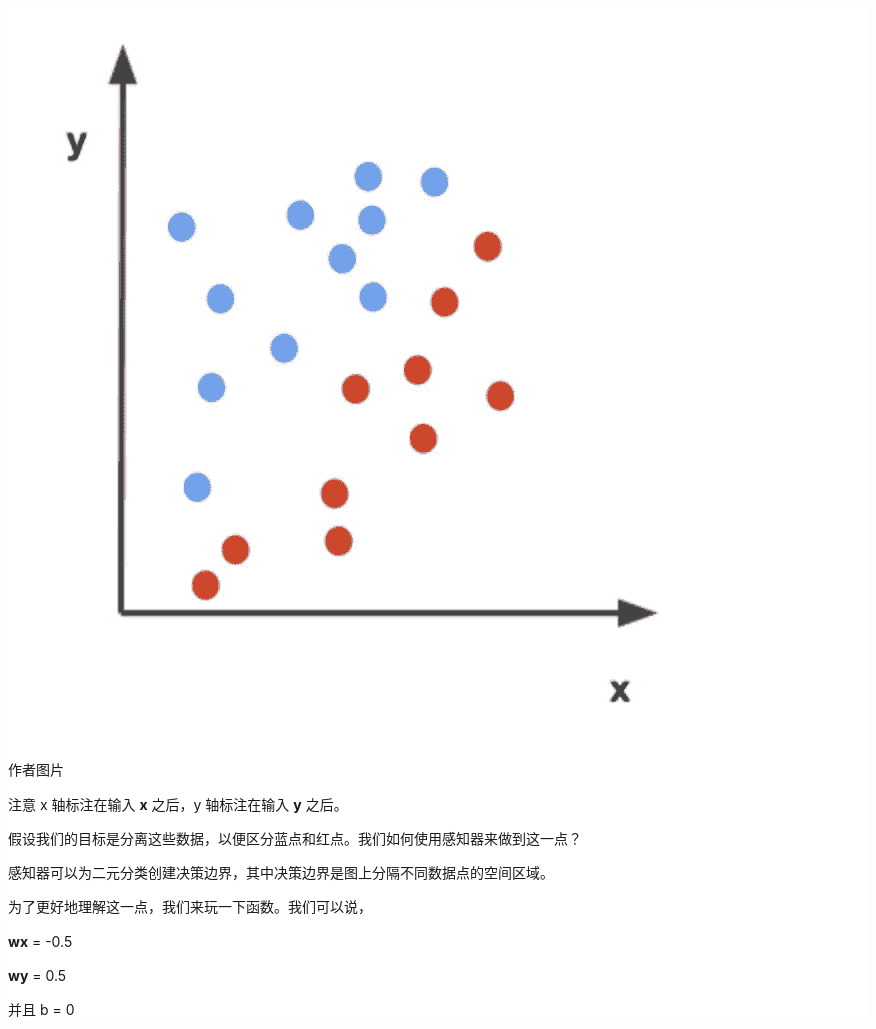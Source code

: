 ![](img/5e98d088a107ed7e8a185bf2a274cc81.png)

作者图片

注意 x 轴标注在输入 **x** 之后，y 轴标注在输入 **y** 之后。

假设我们的目标是分离这些数据，以便区分蓝点和红点。我们如何使用感知器来做到这一点？

感知器可以为二元分类创建决策边界，其中决策边界是图上分隔不同数据点的空间区域。

为了更好地理解这一点，我们来玩一下函数。我们可以说，

**wx** = -0.5

**wy** = 0.5

并且 b = 0
